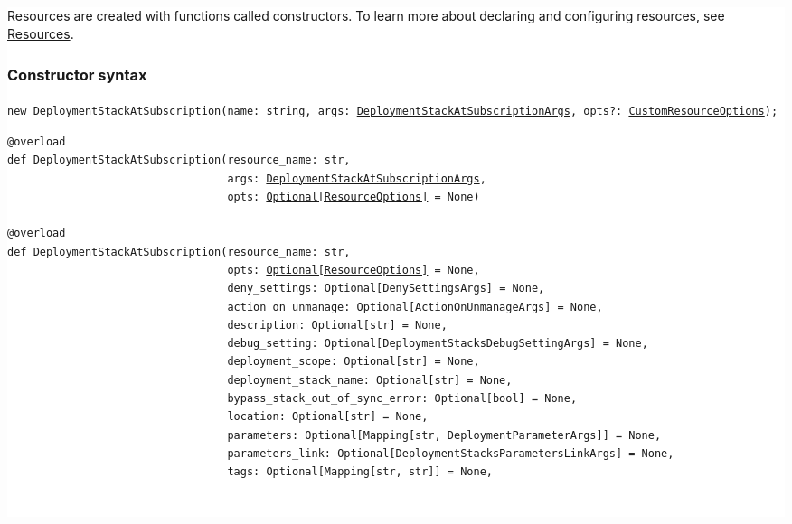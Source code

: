 Resources are created with functions called constructors. To learn more about declaring and configuring resources, see [Resources](/docs/concepts/resources/).

### Constructor syntax
<div>
<pulumi-chooser type="language" options="csharp,go,typescript,python,yaml,java"></pulumi-chooser>
</div>


<div>
<pulumi-choosable type="language" values="javascript,typescript">
<div class="no-copy"><div class="highlight"><pre class="chroma"><code class="language-typescript" data-lang="typescript"><span class="k">new </span><span class="nx">DeploymentStackAtSubscription</span><span class="p">(</span><span class="nx">name</span><span class="p">:</span> <span class="nx">string</span><span class="p">,</span> <span class="nx">args</span><span class="p">:</span> <span class="nx"><a href="#inputs">DeploymentStackAtSubscriptionArgs</a></span><span class="p">,</span> <span class="nx">opts</span><span class="p">?:</span> <span class="nx"><a href="/docs/reference/pkg/nodejs/pulumi/pulumi/#CustomResourceOptions">CustomResourceOptions</a></span><span class="p">);</span></code></pre></div>
</div></pulumi-choosable>
</div>

<div>
<pulumi-choosable type="language" values="python">
<div class="no-copy"><div class="highlight"><pre class="chroma"><code class="language-python" data-lang="python"><span class=nd>@overload</span>
<span class="k">def </span><span class="nx">DeploymentStackAtSubscription</span><span class="p">(</span><span class="nx">resource_name</span><span class="p">:</span> <span class="nx">str</span><span class="p">,</span>
                                  <span class="nx">args</span><span class="p">:</span> <span class="nx"><a href="#inputs">DeploymentStackAtSubscriptionArgs</a></span><span class="p">,</span>
                                  <span class="nx">opts</span><span class="p">:</span> <span class="nx"><a href="/docs/reference/pkg/python/pulumi/#pulumi.ResourceOptions">Optional[ResourceOptions]</a></span> = None<span class="p">)</span>
<span></span>
<span class=nd>@overload</span>
<span class="k">def </span><span class="nx">DeploymentStackAtSubscription</span><span class="p">(</span><span class="nx">resource_name</span><span class="p">:</span> <span class="nx">str</span><span class="p">,</span>
                                  <span class="nx">opts</span><span class="p">:</span> <span class="nx"><a href="/docs/reference/pkg/python/pulumi/#pulumi.ResourceOptions">Optional[ResourceOptions]</a></span> = None<span class="p">,</span>
                                  <span class="nx">deny_settings</span><span class="p">:</span> <span class="nx">Optional[DenySettingsArgs]</span> = None<span class="p">,</span>
                                  <span class="nx">action_on_unmanage</span><span class="p">:</span> <span class="nx">Optional[ActionOnUnmanageArgs]</span> = None<span class="p">,</span>
                                  <span class="nx">description</span><span class="p">:</span> <span class="nx">Optional[str]</span> = None<span class="p">,</span>
                                  <span class="nx">debug_setting</span><span class="p">:</span> <span class="nx">Optional[DeploymentStacksDebugSettingArgs]</span> = None<span class="p">,</span>
                                  <span class="nx">deployment_scope</span><span class="p">:</span> <span class="nx">Optional[str]</span> = None<span class="p">,</span>
                                  <span class="nx">deployment_stack_name</span><span class="p">:</span> <span class="nx">Optional[str]</span> = None<span class="p">,</span>
                                  <span class="nx">bypass_stack_out_of_sync_error</span><span class="p">:</span> <span class="nx">Optional[bool]</span> = None<span class="p">,</span>
                                  <span class="nx">location</span><span class="p">:</span> <span class="nx">Optional[str]</span> = None<span class="p">,</span>
                                  <span class="nx">parameters</span><span class="p">:</span> <span class="nx">Optional[Mapping[str, DeploymentParameterArgs]]</span> = None<span class="p">,</span>
                                  <span class="nx">parameters_link</span><span class="p">:</span> <span class="nx">Optional[DeploymentStacksParametersLinkArgs]</span> = None<span class="p">,</span>
                                  <span class="nx">tags</span><span class="p">:</span> <span class="nx">Optional[Mapping[str, str]]</span> = None<span class="p">,</span>